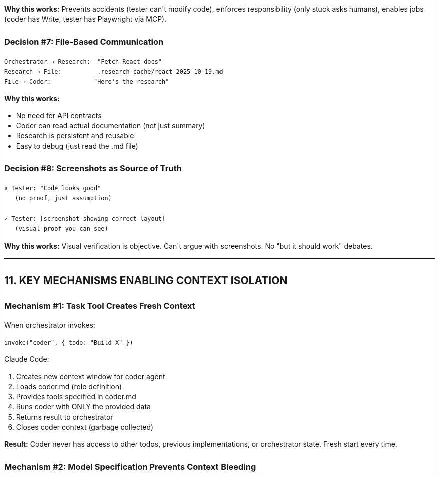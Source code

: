 **Why this works:** Prevents accidents (tester can't modify code), enforces responsibility (only stuck asks humans), enables jobs (coder has Write, tester has Playwright via MCP).

### Decision #7: File-Based Communication

```
Orchestrator → Research:  "Fetch React docs"
Research → File:          .research-cache/react-2025-10-19.md
File → Coder:            "Here's the research"
```

**Why this works:** 
- No need for API contracts
- Coder can read actual documentation (not just summary)
- Research is persistent and reusable
- Easy to debug (just read the .md file)

### Decision #8: Screenshots as Source of Truth

```
✗ Tester: "Code looks good"
   (no proof, just assumption)

✓ Tester: [screenshot showing correct layout]
   (visual proof you can see)
```

**Why this works:** Visual verification is objective. Can't argue with screenshots. No "but it should work" debates.

---

## 11. KEY MECHANISMS ENABLING CONTEXT ISOLATION

### Mechanism #1: Task Tool Creates Fresh Context

When orchestrator invokes:
```
invoke("coder", { todo: "Build X" })
```

Claude Code:
1. Creates new context window for coder agent
2. Loads coder.md (role definition)
3. Provides tools specified in coder.md
4. Runs coder with ONLY the provided data
5. Returns result to orchestrator
6. Closes coder context (garbage collected)

**Result:** Coder never has access to other todos, previous implementations, or orchestrator state. Fresh start every time.

### Mechanism #2: Model Specification Prevents Context Bleeding
